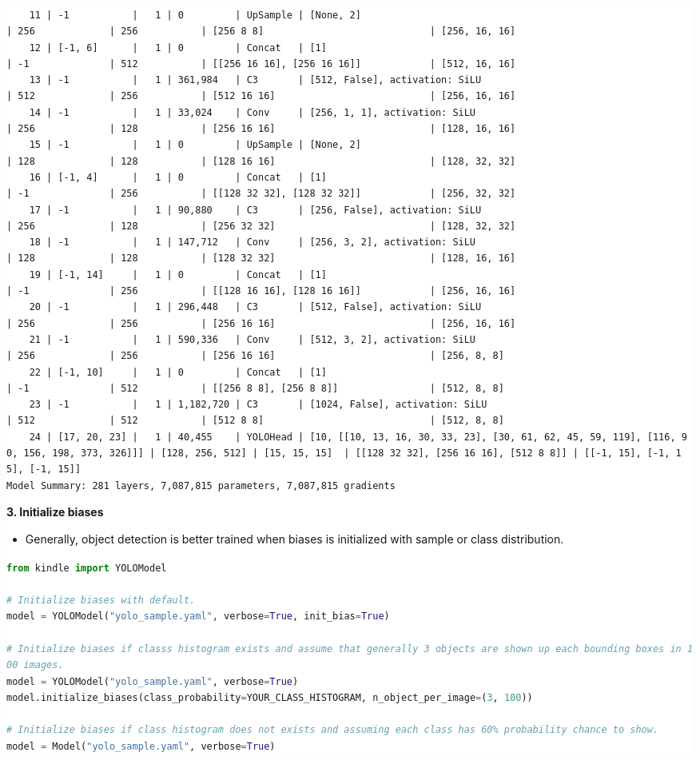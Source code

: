 ```shell
    11 | -1           |   1 | 0         | UpSample | [None, 2]                                                                                  | 256             | 256           | [256 8 8]                             | [256, 16, 16]
    12 | [-1, 6]      |   1 | 0         | Concat   | [1]                                                                                        | -1              | 512           | [[256 16 16], [256 16 16]]            | [512, 16, 16]
    13 | -1           |   1 | 361,984   | C3       | [512, False], activation: SiLU                                                             | 512             | 256           | [512 16 16]                           | [256, 16, 16]
    14 | -1           |   1 | 33,024    | Conv     | [256, 1, 1], activation: SiLU                                                              | 256             | 128           | [256 16 16]                           | [128, 16, 16]
    15 | -1           |   1 | 0         | UpSample | [None, 2]                                                                                  | 128             | 128           | [128 16 16]                           | [128, 32, 32]
    16 | [-1, 4]      |   1 | 0         | Concat   | [1]                                                                                        | -1              | 256           | [[128 32 32], [128 32 32]]            | [256, 32, 32]
    17 | -1           |   1 | 90,880    | C3       | [256, False], activation: SiLU                                                             | 256             | 128           | [256 32 32]                           | [128, 32, 32]
    18 | -1           |   1 | 147,712   | Conv     | [256, 3, 2], activation: SiLU                                                              | 128             | 128           | [128 32 32]                           | [128, 16, 16]
    19 | [-1, 14]     |   1 | 0         | Concat   | [1]                                                                                        | -1              | 256           | [[128 16 16], [128 16 16]]            | [256, 16, 16]
    20 | -1           |   1 | 296,448   | C3       | [512, False], activation: SiLU                                                             | 256             | 256           | [256 16 16]                           | [256, 16, 16]
    21 | -1           |   1 | 590,336   | Conv     | [512, 3, 2], activation: SiLU                                                              | 256             | 256           | [256 16 16]                           | [256, 8, 8]
    22 | [-1, 10]     |   1 | 0         | Concat   | [1]                                                                                        | -1              | 512           | [[256 8 8], [256 8 8]]                | [512, 8, 8]
    23 | -1           |   1 | 1,182,720 | C3       | [1024, False], activation: SiLU                                                            | 512             | 512           | [512 8 8]                             | [512, 8, 8]
    24 | [17, 20, 23] |   1 | 40,455    | YOLOHead | [10, [[10, 13, 16, 30, 33, 23], [30, 61, 62, 45, 59, 119], [116, 90, 156, 198, 373, 326]]] | [128, 256, 512] | [15, 15, 15]  | [[128 32 32], [256 16 16], [512 8 8]] | [[-1, 15], [-1, 15], [-1, 15]]
Model Summary: 281 layers, 7,087,815 parameters, 7,087,815 gradients
```

**3. Initialize biases**

* Generally, object detection is better trained when biases is initialized with sample or class distribution.

```python
from kindle import YOLOModel

# Initialize biases with default.
model = YOLOModel("yolo_sample.yaml", verbose=True, init_bias=True)

# Initialize biases if classs histogram exists and assume that generally 3 objects are shown up each bounding boxes in 100 images.
model = YOLOModel("yolo_sample.yaml", verbose=True)
model.initialize_biases(class_probability=YOUR_CLASS_HISTOGRAM, n_object_per_image=(3, 100))

# Initialize biases if class histogram does not exists and assuming each class has 60% probability chance to show.
model = Model("yolo_sample.yaml", verbose=True)
```